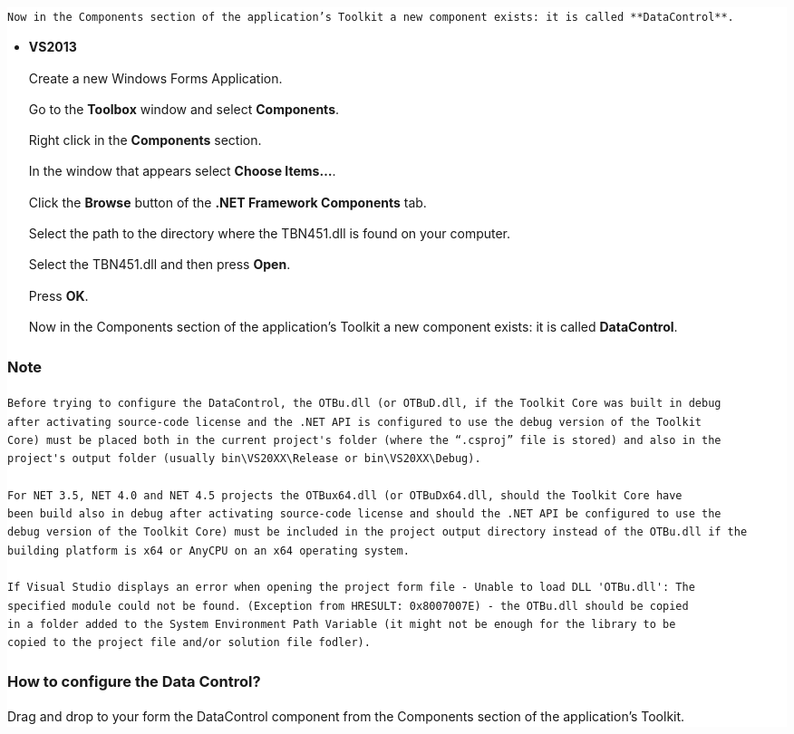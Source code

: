     Now in the Components section of the application’s Toolkit a new component exists: it is called **DataControl**.
    
-   **VS2013**
    
    Create a new Windows Forms Application.
    
    Go to the **Toolbox** window and select **Components**.
    
    Right click in the **Components** section.
    
    In the window that appears select **Choose Items…**.
    
    Click the **Browse** button of the **.NET Framework Components** tab.
    
    Select the path to the directory where the TBN451.dll is found on your computer.
    
    Select the TBN451.dll and then press **Open**.
    
    Press **OK**.
    
    Now in the Components section of the application’s Toolkit a new component exists: it is called **DataControl**.

### Note
```
Before trying to configure the DataControl, the OTBu.dll (or OTBuD.dll, if the Toolkit Core was built in debug 
after activating source-code license and the .NET API is configured to use the debug version of the Toolkit 
Core) must be placed both in the current project's folder (where the “.csproj” file is stored) and also in the 
project's output folder (usually bin\VS20XX\Release or bin\VS20XX\Debug).

For NET 3.5, NET 4.0 and NET 4.5 projects the OTBux64.dll (or OTBuDx64.dll, should the Toolkit Core have 
been build also in debug after activating source-code license and should the .NET API be configured to use the 
debug version of the Toolkit Core) must be included in the project output directory instead of the OTBu.dll if the 
building platform is x64 or AnyCPU on an x64 operating system.

If Visual Studio displays an error when opening the project form file - Unable to load DLL 'OTBu.dll': The 
specified module could not be found. (Exception from HRESULT: 0x8007007E) - the OTBu.dll should be copied 
in a folder added to the System Environment Path Variable (it might not be enough for the library to be 
copied to the project file and/or solution file fodler).
```

### How to configure the Data Control?

Drag and drop to your form the DataControl component from the Components section of the application’s Toolkit.
